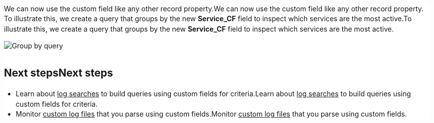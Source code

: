 <span data-ttu-id="021ed-207">We can now use the custom field like any other record property.</span><span class="sxs-lookup"><span data-stu-id="021ed-207">We can now use the custom field like any other record property.</span></span>  <span data-ttu-id="021ed-208">To illustrate this, we create a query that groups by the new **Service_CF** field to inspect which services are the most active.</span><span class="sxs-lookup"><span data-stu-id="021ed-208">To illustrate this, we create a query that groups by the new **Service_CF** field to inspect which services are the most active.</span></span>

![Group by query](https://docstestmedia1.blob.core.windows.net/azure-media/articles/log-analytics/media/log-analytics-custom-fields/query-group.png)

## <a name="next-steps"></a><span data-ttu-id="021ed-210">Next steps</span><span class="sxs-lookup"><span data-stu-id="021ed-210">Next steps</span></span>
* <span data-ttu-id="021ed-211">Learn about [log searches](log-analytics-log-searches.md) to build queries using custom fields for criteria.</span><span class="sxs-lookup"><span data-stu-id="021ed-211">Learn about [log searches](log-analytics-log-searches.md) to build queries using custom fields for criteria.</span></span>
* <span data-ttu-id="021ed-212">Monitor [custom log files](log-analytics-data-sources-custom-logs.md) that you parse using custom fields.</span><span class="sxs-lookup"><span data-stu-id="021ed-212">Monitor [custom log files](log-analytics-data-sources-custom-logs.md) that you parse using custom fields.</span></span>


















